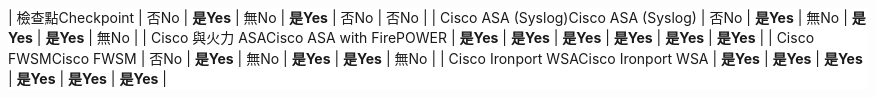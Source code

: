 |                  <span data-ttu-id="95c89-168">檢查點</span><span class="sxs-lookup"><span data-stu-id="95c89-168">Checkpoint</span></span>                  |          <span data-ttu-id="95c89-169">否</span><span class="sxs-lookup"><span data-stu-id="95c89-169">No</span></span>          | <span data-ttu-id="95c89-170"><strong>是</strong></span><span class="sxs-lookup"><span data-stu-id="95c89-170"><strong>Yes</strong></span></span> |          <span data-ttu-id="95c89-171">無</span><span class="sxs-lookup"><span data-stu-id="95c89-171">No</span></span>          | <span data-ttu-id="95c89-172"><strong>是</strong></span><span class="sxs-lookup"><span data-stu-id="95c89-172"><strong>Yes</strong></span></span> |          <span data-ttu-id="95c89-173">否</span><span class="sxs-lookup"><span data-stu-id="95c89-173">No</span></span>          |          <span data-ttu-id="95c89-174">否</span><span class="sxs-lookup"><span data-stu-id="95c89-174">No</span></span>          |
|              <span data-ttu-id="95c89-175">Cisco ASA (Syslog)</span><span class="sxs-lookup"><span data-stu-id="95c89-175">Cisco ASA (Syslog)</span></span>              |          <span data-ttu-id="95c89-176">否</span><span class="sxs-lookup"><span data-stu-id="95c89-176">No</span></span>          | <span data-ttu-id="95c89-177"><strong>是</strong></span><span class="sxs-lookup"><span data-stu-id="95c89-177"><strong>Yes</strong></span></span> |          <span data-ttu-id="95c89-178">無</span><span class="sxs-lookup"><span data-stu-id="95c89-178">No</span></span>          | <span data-ttu-id="95c89-179"><strong>是</strong></span><span class="sxs-lookup"><span data-stu-id="95c89-179"><strong>Yes</strong></span></span> | <span data-ttu-id="95c89-180"><strong>是</strong></span><span class="sxs-lookup"><span data-stu-id="95c89-180"><strong>Yes</strong></span></span> |          <span data-ttu-id="95c89-181">無</span><span class="sxs-lookup"><span data-stu-id="95c89-181">No</span></span>          |
|           <span data-ttu-id="95c89-182">Cisco 與火力 ASA</span><span class="sxs-lookup"><span data-stu-id="95c89-182">Cisco ASA with FirePOWER</span></span>           | <span data-ttu-id="95c89-183"><strong>是</strong></span><span class="sxs-lookup"><span data-stu-id="95c89-183"><strong>Yes</strong></span></span> | <span data-ttu-id="95c89-184"><strong>是</strong></span><span class="sxs-lookup"><span data-stu-id="95c89-184"><strong>Yes</strong></span></span> | <span data-ttu-id="95c89-185"><strong>是</strong></span><span class="sxs-lookup"><span data-stu-id="95c89-185"><strong>Yes</strong></span></span> | <span data-ttu-id="95c89-186"><strong>是</strong></span><span class="sxs-lookup"><span data-stu-id="95c89-186"><strong>Yes</strong></span></span> | <span data-ttu-id="95c89-187"><strong>是</strong></span><span class="sxs-lookup"><span data-stu-id="95c89-187"><strong>Yes</strong></span></span> | <span data-ttu-id="95c89-188"><strong>是</strong></span><span class="sxs-lookup"><span data-stu-id="95c89-188"><strong>Yes</strong></span></span> |
|                  <span data-ttu-id="95c89-189">Cisco FWSM</span><span class="sxs-lookup"><span data-stu-id="95c89-189">Cisco FWSM</span></span>                  |          <span data-ttu-id="95c89-190">否</span><span class="sxs-lookup"><span data-stu-id="95c89-190">No</span></span>          | <span data-ttu-id="95c89-191"><strong>是</strong></span><span class="sxs-lookup"><span data-stu-id="95c89-191"><strong>Yes</strong></span></span> |          <span data-ttu-id="95c89-192">無</span><span class="sxs-lookup"><span data-stu-id="95c89-192">No</span></span>          | <span data-ttu-id="95c89-193"><strong>是</strong></span><span class="sxs-lookup"><span data-stu-id="95c89-193"><strong>Yes</strong></span></span> | <span data-ttu-id="95c89-194"><strong>是</strong></span><span class="sxs-lookup"><span data-stu-id="95c89-194"><strong>Yes</strong></span></span> |          <span data-ttu-id="95c89-195">無</span><span class="sxs-lookup"><span data-stu-id="95c89-195">No</span></span>          |
|              <span data-ttu-id="95c89-196">Cisco Ironport WSA</span><span class="sxs-lookup"><span data-stu-id="95c89-196">Cisco Ironport WSA</span></span>              | <span data-ttu-id="95c89-197"><strong>是</strong></span><span class="sxs-lookup"><span data-stu-id="95c89-197"><strong>Yes</strong></span></span> | <span data-ttu-id="95c89-198"><strong>是</strong></span><span class="sxs-lookup"><span data-stu-id="95c89-198"><strong>Yes</strong></span></span> | <span data-ttu-id="95c89-199"><strong>是</strong></span><span class="sxs-lookup"><span data-stu-id="95c89-199"><strong>Yes</strong></span></span> | <span data-ttu-id="95c89-200"><strong>是</strong></span><span class="sxs-lookup"><span data-stu-id="95c89-200"><strong>Yes</strong></span></span> | <span data-ttu-id="95c89-201"><strong>是</strong></span><span class="sxs-lookup"><span data-stu-id="95c89-201"><strong>Yes</strong></span></span> | <span data-ttu-id="95c89-202"><strong>是</strong></span><span class="sxs-lookup"><span data-stu-id="95c89-202"><strong>Yes</strong></span></span> |